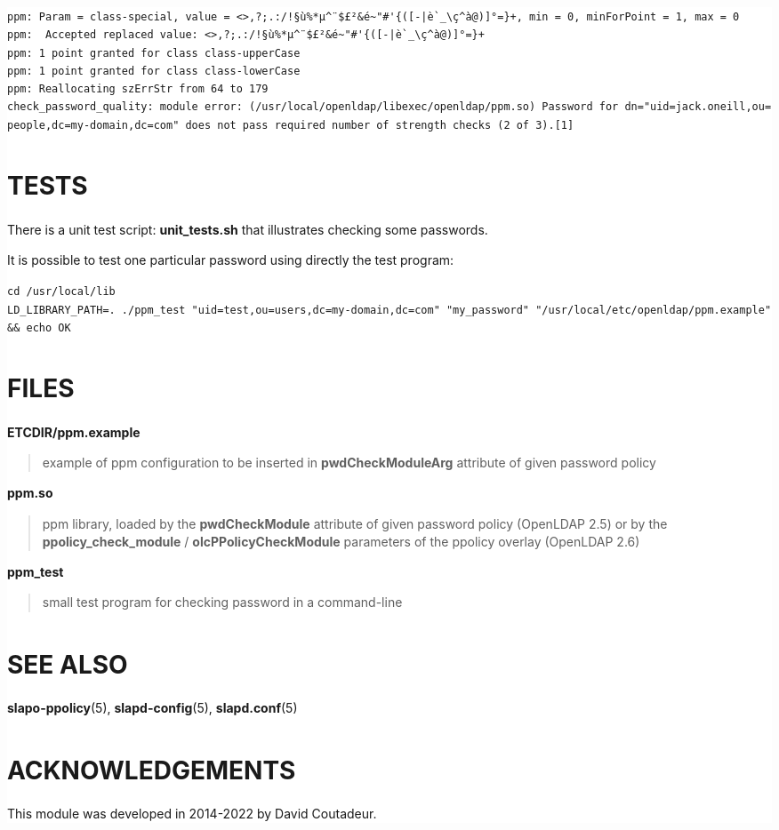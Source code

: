 ```
ppm: Param = class-special, value = <>,?;.:/!§ù%*µ^¨$£²&é~"#'{([-|è`_\ç^à@)]°=}+, min = 0, minForPoint = 1, max = 0
ppm:  Accepted replaced value: <>,?;.:/!§ù%*µ^¨$£²&é~"#'{([-|è`_\ç^à@)]°=}+
ppm: 1 point granted for class class-upperCase
ppm: 1 point granted for class class-lowerCase
ppm: Reallocating szErrStr from 64 to 179
check_password_quality: module error: (/usr/local/openldap/libexec/openldap/ppm.so) Password for dn="uid=jack.oneill,ou=people,dc=my-domain,dc=com" does not pass required number of strength checks (2 of 3).[1]
```


# TESTS

There is a unit test script: **unit_tests.sh** that illustrates checking some passwords.

It is possible to test one particular password using directly the test program:

```
cd /usr/local/lib
LD_LIBRARY_PATH=. ./ppm_test "uid=test,ou=users,dc=my-domain,dc=com" "my_password" "/usr/local/etc/openldap/ppm.example" && echo OK
```


# FILES

**ETCDIR/ppm.example**

> example of ppm configuration to be inserted in **pwdCheckModuleArg** attribute of given password policy

**ppm.so**

> ppm library, loaded by the **pwdCheckModule** attribute of given password policy (OpenLDAP 2.5)
> or by the **ppolicy_check_module** / **olcPPolicyCheckModule** parameters of the ppolicy overlay (OpenLDAP 2.6)

**ppm_test**

> small test program for checking password in a command-line


# SEE ALSO

**slapo-ppolicy**(5), **slapd-config**(5), **slapd.conf**(5)

# ACKNOWLEDGEMENTS

This module was developed in 2014-2022 by David Coutadeur.
